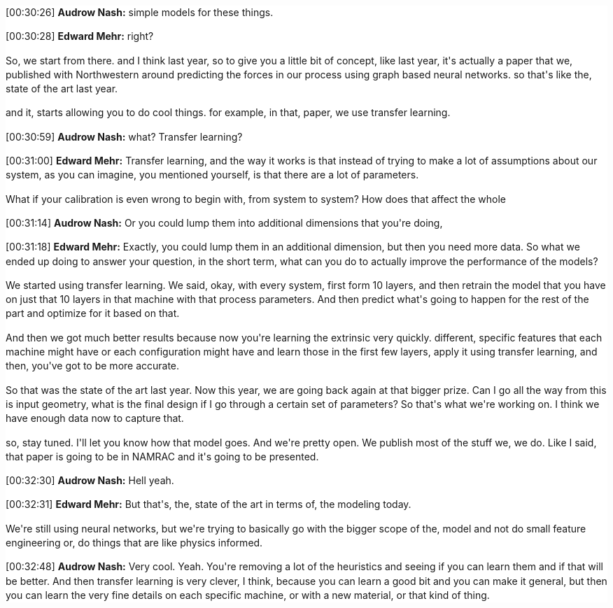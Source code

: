 [00:30:26] **Audrow Nash:** simple models for these things.

[00:30:28] **Edward Mehr:** right?

So, we start from there. and I think last year, so to give you a little bit of
concept, like last year, it's actually a paper that we, published with
Northwestern around predicting the forces in our process using graph based
neural networks. so that's like the, state of the art last year.

and it, starts allowing you to do cool things. for example, in that, paper, we
use transfer learning.

[00:30:59] **Audrow Nash:** what? Transfer learning?

[00:31:00] **Edward Mehr:** Transfer learning, and the way it works is that
instead of trying to make a lot of assumptions about our system, as you can
imagine, you mentioned yourself, is that there are a lot of parameters.

What if your calibration is even wrong to begin with, from system to system? How
does that affect the whole

[00:31:14] **Audrow Nash:** Or you could lump them into additional dimensions
that you're doing,

[00:31:18] **Edward Mehr:** Exactly, you could lump them in an additional
dimension, but then you need more data. So what we ended up doing to answer your
question, in the short term, what can you do to actually improve the performance
of the models?

We started using transfer learning. We said, okay, with every system, first form
10 layers, and then retrain the model that you have on just that 10 layers in
that machine with that process parameters. And then predict what's going to
happen for the rest of the part and optimize for it based on that.

And then we got much better results because now you're learning the extrinsic
very quickly. different, specific features that each machine might have or each
configuration might have and learn those in the first few layers, apply it using
transfer learning, and then, you've got to be more accurate.

So that was the state of the art last year. Now this year, we are going back
again at that bigger prize. Can I go all the way from this is input geometry,
what is the final design if I go through a certain set of parameters? So that's
what we're working on. I think we have enough data now to capture that.

so, stay tuned. I'll let you know how that model goes. And we're pretty open. We
publish most of the stuff we, we do. Like I said, that paper is going to be in
NAMRAC and it's going to be presented.

[00:32:30] **Audrow Nash:** Hell yeah.

[00:32:31] **Edward Mehr:** But that's, the, state of the art in terms of, the
modeling today.

We're still using neural networks, but we're trying to basically go with the
bigger scope of the, model and not do small feature engineering or, do things
that are like physics informed.

[00:32:48] **Audrow Nash:** Very cool. Yeah. You're removing a lot of the
heuristics and seeing if you can learn them and if that will be better. And then
transfer learning is very clever, I think, because you can learn a good bit and
you can make it general, but then you can learn the very fine details on each
specific machine, or with a new material, or that kind of thing.

